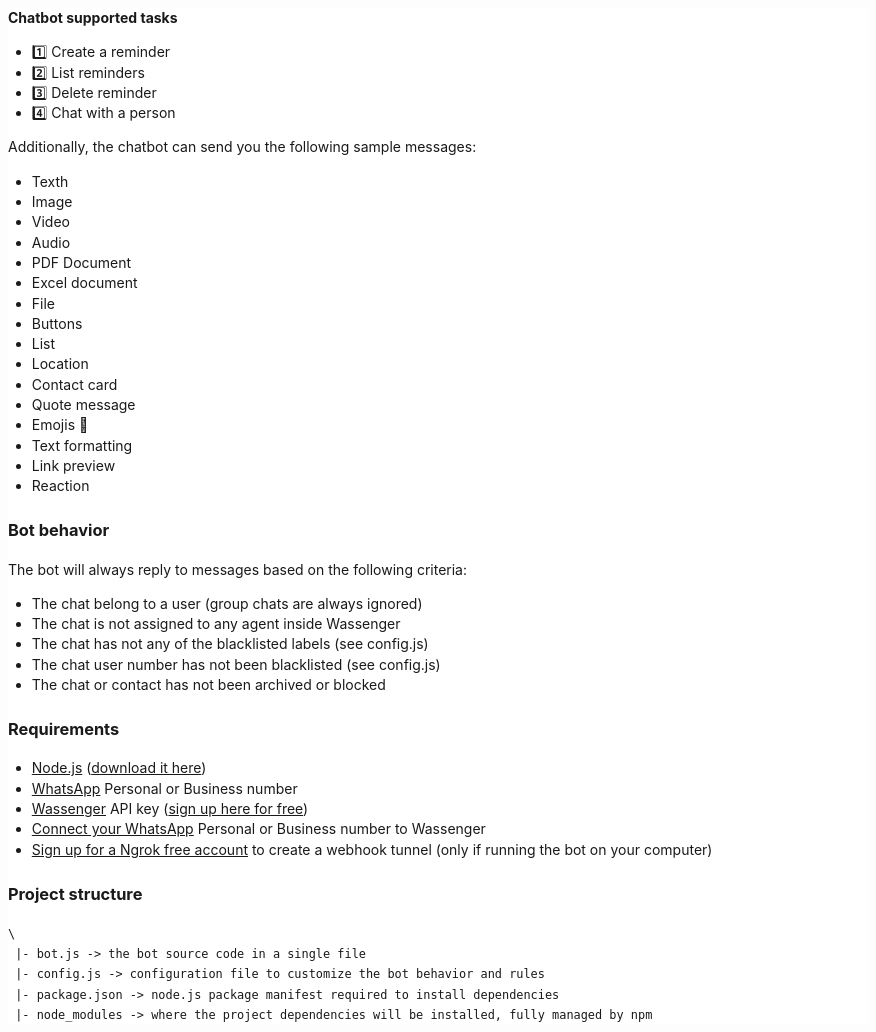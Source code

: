 **Chatbot supported tasks**

- 1️⃣ Create a reminder
- 2️⃣ List reminders
- 3️⃣ Delete reminder
- 4️⃣ Chat with a person

Additionally, the chatbot can send you the following sample messages:

- Texth
- Image
- Video
- Audio
- PDF Document
- Excel document
- File
- Buttons
- List
- Location
- Contact card
- Quote message
- Emojis 🥳
- Text formatting
- Link preview
- Reaction

### Bot behavior

The bot will always reply to messages based on the following criteria:

- The chat belong to a user (group chats are always ignored)
- The chat is not assigned to any agent inside Wassenger
- The chat has not any of the blacklisted labels (see config.js)
- The chat user number has not been blacklisted (see config.js)
- The chat or contact has not been archived or blocked

### Requirements

- [Node.js](https://nodejs.org) ([download it here](https://nodejs.org/en/download))
- [WhatsApp](https://whatsapp.com) Personal or Business number
- [Wassenger](https://wassenger.com) API key ([sign up here for free](https://app.wassenger.com/register))
- [Connect your WhatsApp](https://app.wassenger.com/create) Personal or Business number to Wassenger
- [Sign up for a Ngrok free account](https://dashboard.ngrok.com/signup) to create a webhook tunnel (only if running the bot on your computer)

### Project structure

```
\
 |- bot.js -> the bot source code in a single file
 |- config.js -> configuration file to customize the bot behavior and rules
 |- package.json -> node.js package manifest required to install dependencies
 |- node_modules -> where the project dependencies will be installed, fully managed by npm
```
